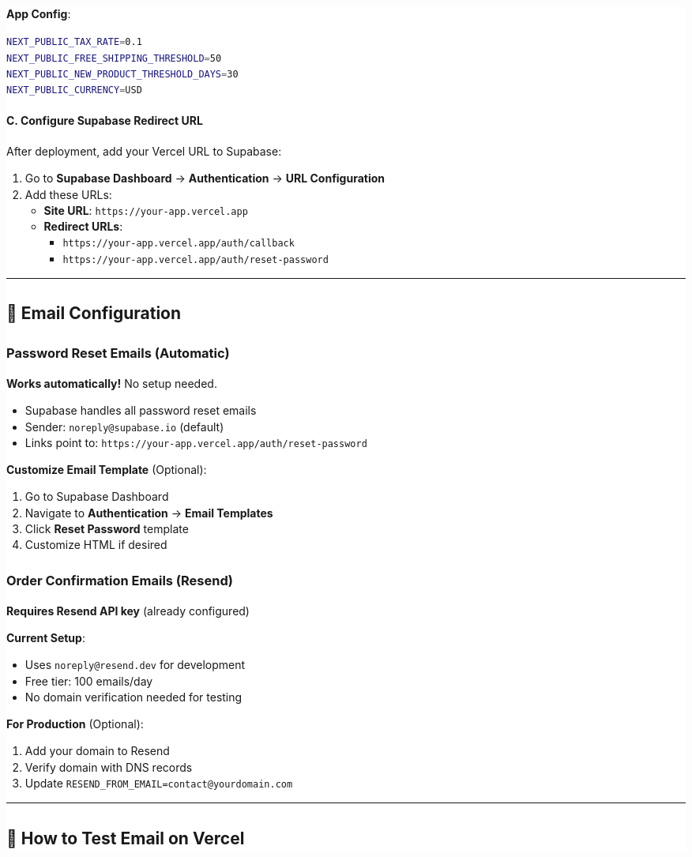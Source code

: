 **App Config**:
```bash
NEXT_PUBLIC_TAX_RATE=0.1
NEXT_PUBLIC_FREE_SHIPPING_THRESHOLD=50
NEXT_PUBLIC_NEW_PRODUCT_THRESHOLD_DAYS=30
NEXT_PUBLIC_CURRENCY=USD
```

#### C. Configure Supabase Redirect URL

After deployment, add your Vercel URL to Supabase:

1. Go to **Supabase Dashboard** → **Authentication** → **URL Configuration**
2. Add these URLs:
   - **Site URL**: `https://your-app.vercel.app`
   - **Redirect URLs**:
     - `https://your-app.vercel.app/auth/callback`
     - `https://your-app.vercel.app/auth/reset-password`

---

## 📧 Email Configuration

### Password Reset Emails (Automatic)

**Works automatically!** No setup needed.

- Supabase handles all password reset emails
- Sender: `noreply@supabase.io` (default)
- Links point to: `https://your-app.vercel.app/auth/reset-password`

**Customize Email Template** (Optional):
1. Go to Supabase Dashboard
2. Navigate to **Authentication** → **Email Templates**
3. Click **Reset Password** template
4. Customize HTML if desired

### Order Confirmation Emails (Resend)

**Requires Resend API key** (already configured)

**Current Setup**:
- Uses `noreply@resend.dev` for development
- Free tier: 100 emails/day
- No domain verification needed for testing

**For Production** (Optional):
1. Add your domain to Resend
2. Verify domain with DNS records
3. Update `RESEND_FROM_EMAIL=contact@yourdomain.com`

---

## 🔧 How to Test Email on Vercel
